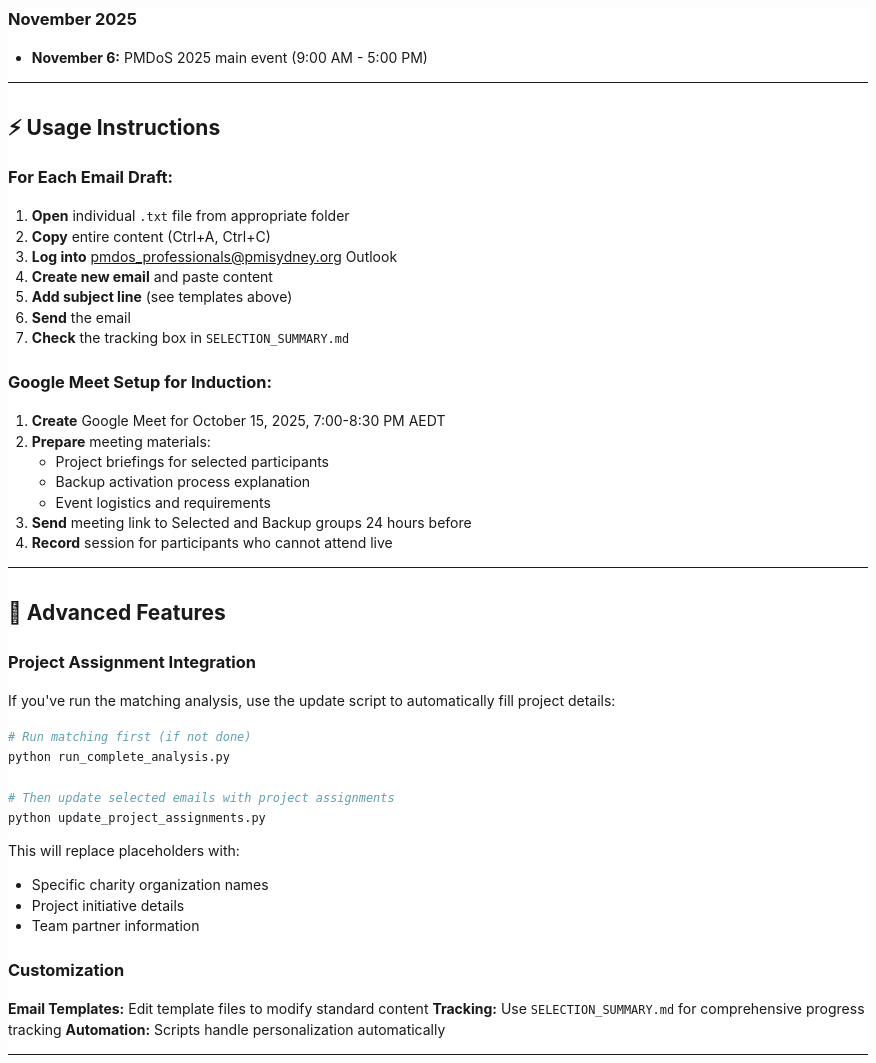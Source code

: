 ### November 2025  
- **November 6:** PMDoS 2025 main event (9:00 AM - 5:00 PM)

---

## ⚡ Usage Instructions

### For Each Email Draft:

1. **Open** individual `.txt` file from appropriate folder
2. **Copy** entire content (Ctrl+A, Ctrl+C)  
3. **Log into** pmdos_professionals@pmisydney.org Outlook
4. **Create new email** and paste content
5. **Add subject line** (see templates above)
6. **Send** the email
7. **Check** the tracking box in `SELECTION_SUMMARY.md`

### Google Meet Setup for Induction:

1. **Create** Google Meet for October 15, 2025, 7:00-8:30 PM AEDT
2. **Prepare** meeting materials:
   - Project briefings for selected participants
   - Backup activation process explanation
   - Event logistics and requirements
3. **Send** meeting link to Selected and Backup groups 24 hours before
4. **Record** session for participants who cannot attend live

---

## 🔧 Advanced Features

### Project Assignment Integration

If you've run the matching analysis, use the update script to automatically fill project details:

```bash
# Run matching first (if not done)
python run_complete_analysis.py

# Then update selected emails with project assignments  
python update_project_assignments.py
```

This will replace placeholders with:
- Specific charity organization names
- Project initiative details
- Team partner information

### Customization

**Email Templates:** Edit template files to modify standard content
**Tracking:** Use `SELECTION_SUMMARY.md` for comprehensive progress tracking
**Automation:** Scripts handle personalization automatically

---